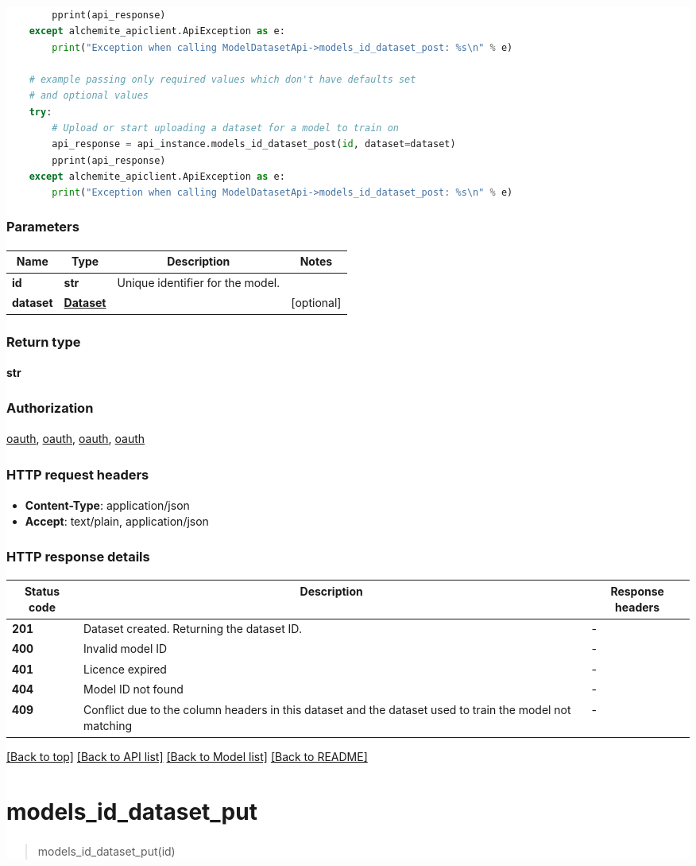 ```python
        pprint(api_response)
    except alchemite_apiclient.ApiException as e:
        print("Exception when calling ModelDatasetApi->models_id_dataset_post: %s\n" % e)

    # example passing only required values which don't have defaults set
    # and optional values
    try:
        # Upload or start uploading a dataset for a model to train on
        api_response = api_instance.models_id_dataset_post(id, dataset=dataset)
        pprint(api_response)
    except alchemite_apiclient.ApiException as e:
        print("Exception when calling ModelDatasetApi->models_id_dataset_post: %s\n" % e)
```


### Parameters

Name | Type | Description  | Notes
------------- | ------------- | ------------- | -------------
 **id** | **str**| Unique identifier for the model. |
 **dataset** | [**Dataset**](Dataset.md)|  | [optional]

### Return type

**str**

### Authorization

[oauth](../README.md#oauth), [oauth](../README.md#oauth), [oauth](../README.md#oauth), [oauth](../README.md#oauth)

### HTTP request headers

 - **Content-Type**: application/json
 - **Accept**: text/plain, application/json


### HTTP response details

| Status code | Description | Response headers |
|-------------|-------------|------------------|
**201** | Dataset created.  Returning the dataset ID. |  -  |
**400** | Invalid model ID |  -  |
**401** | Licence expired |  -  |
**404** | Model ID not found |  -  |
**409** | Conflict due to the column headers in this dataset and the dataset used to train the model not matching |  -  |

[[Back to top]](#) [[Back to API list]](../README.md#documentation-for-api-endpoints) [[Back to Model list]](../README.md#documentation-for-models) [[Back to README]](../README.md)

# **models_id_dataset_put**
> models_id_dataset_put(id)

